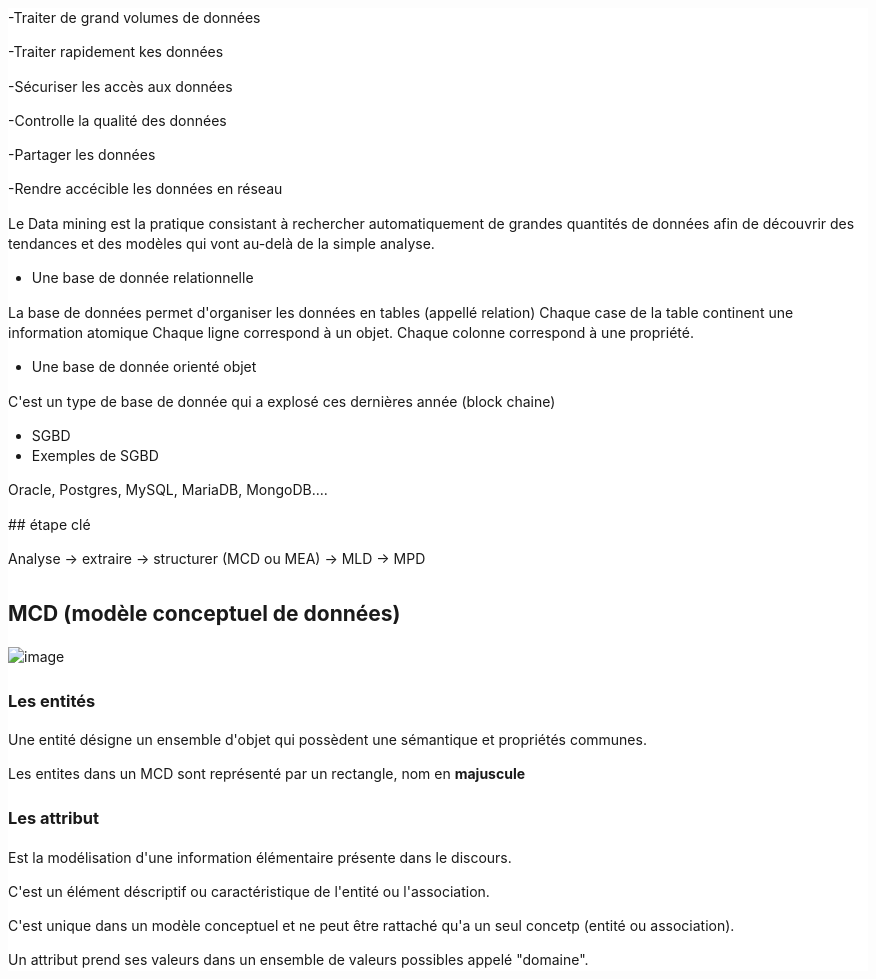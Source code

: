 -Traiter de grand volumes de données 

-Traiter rapidement kes données

-Sécuriser les accès aux données

-Controlle la qualité des données

-Partager les données

-Rendre accécible les données en réseau

Le Data mining est la pratique consistant à rechercher automatiquement de grandes quantités de données afin de découvrir des tendances et des modèles qui vont au-delà de la simple analyse.

* Une base de donnée relationnelle

La base de données permet d'organiser les données en tables (appellé relation)
Chaque case de la table continent une information atomique
Chaque ligne correspond à un objet.
Chaque colonne correspond à une propriété.

* Une base de donnée orienté objet

C'est un type de base de donnée qui a explosé ces dernières année (block chaine)

* SGBD
* Exemples de SGBD

Oracle, Postgres, MySQL, MariaDB, MongoDB....

## étape clé 

Analyse -> extraire -> structurer (MCD ou MEA) -> MLD -> MPD

## MCD (modèle conceptuel de données)

![image](MCD-livres.png)



### Les entités

Une entité désigne un ensemble d'objet qui possèdent une sémantique et propriétés communes.

Les entites dans un MCD sont représenté par un rectangle, nom en **majuscule**

### Les attribut

Est la modélisation d'une information élémentaire présente dans le discours.

C'est un élément déscriptif ou caractéristique de l'entité ou l'association.

C'est unique dans un modèle conceptuel et ne peut être rattaché qu'a un seul concetp (entité ou association).

Un attribut prend ses valeurs dans un ensemble de valeurs possibles 
appelé "domaine".
